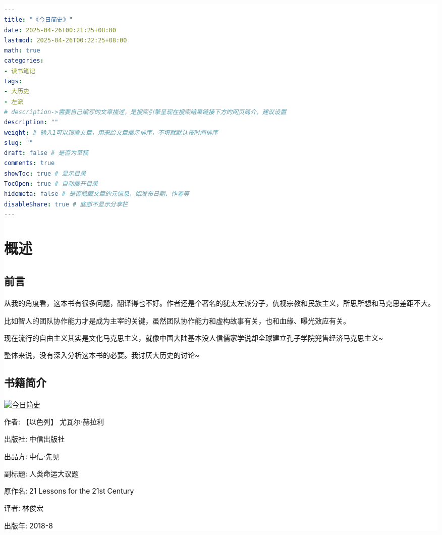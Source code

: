 ```yaml
---
title: "《今日简史》"
date: 2025-04-26T00:21:25+08:00
lastmod: 2025-04-26T00:22:25+08:00
math: true
categories:
- 读书笔记
tags:
- 大历史
- 左派
# description->需要自己编写的文章描述，是搜索引擎呈现在搜索结果链接下方的网页简介，建议设置
description: ""
weight: # 输入1可以顶置文章，用来给文章展示排序，不填就默认按时间排序
slug: ""
draft: false # 是否为草稿
comments: true
showToc: true # 显示目录
TocOpen: true # 自动展开目录
hidemeta: false # 是否隐藏文章的元信息，如发布日期、作者等
disableShare: true # 底部不显示分享栏
---
```


# 概述

## 前言

从我的角度看，这本书有很多问题，翻译得也不好。作者还是个著名的犹太左派分子，仇视宗教和民族主义，所思所想和马克思差距不大。

比如智人的团队协作能力才是成为主宰的关键，虽然团队协作能力和虚构故事有关，也和血缘、曝光效应有关。

现在流行的自由主义其实是文化马克思主义，就像中国大陆基本没人信儒家学说却全球建立孔子学院兜售经济马克思主义~

整体来说，没有深入分析这本书的必要。我讨厌大历史的讨论~

## 书籍简介

[![今日简史](https://img3.doubanio.com/view/subject/s/public/s34207682.jpg "点击看大图")](https://img3.doubanio.com/view/subject/l/public/s34207682.jpg "今日简史")

作者: 【以色列】 尤瓦尔·赫拉利

出版社: 中信出版社

出品方: 中信·先见

副标题: 人类命运大议题

原作名: 21 Lessons for the 21st Century

译者: 林俊宏

出版年: 2018-8
